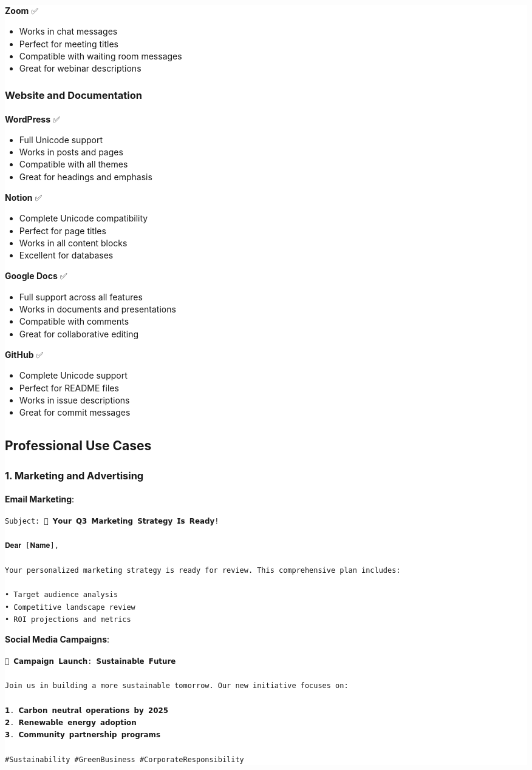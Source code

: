 **Zoom** ✅
- Works in chat messages
- Perfect for meeting titles
- Compatible with waiting room messages
- Great for webinar descriptions

### Website and Documentation

**WordPress** ✅
- Full Unicode support
- Works in posts and pages
- Compatible with all themes
- Great for headings and emphasis

**Notion** ✅
- Complete Unicode compatibility
- Perfect for page titles
- Works in all content blocks
- Excellent for databases

**Google Docs** ✅
- Full support across all features
- Works in documents and presentations
- Compatible with comments
- Great for collaborative editing

**GitHub** ✅
- Complete Unicode support
- Perfect for README files
- Works in issue descriptions
- Great for commit messages

## Professional Use Cases

### 1. Marketing and Advertising

**Email Marketing**:
```
Subject: 🎯 𝗬𝗼𝘂𝗿 𝗤𝟯 𝗠𝗮𝗿𝗸𝗲𝘁𝗶𝗻𝗴 𝗦𝘁𝗿𝗮𝘁𝗲𝗴𝘆 𝗜𝘀 𝗥𝗲𝗮𝗱𝘆!

𝐃𝐞𝐚𝐫 [𝐍𝐚𝐦𝐞],

Your personalized marketing strategy is ready for review. This comprehensive plan includes:

• 𝚃𝚊𝚛𝚐𝚎𝚝 𝚊𝚞𝚍𝚒𝚎𝚗𝚌𝚎 𝚊𝚗𝚊𝚕𝚢𝚜𝚒𝚜
• 𝙲𝚘𝚖𝚙𝚎𝚝𝚒𝚝𝚒𝚟𝚎 𝚕𝚊𝚗𝚍𝚜𝚌𝚊𝚙𝚎 𝚛𝚎𝚟𝚒𝚎𝚠
• 𝚁𝙾𝙸 𝚙𝚛𝚘𝚓𝚎𝚌𝚝𝚒𝚘𝚗𝚜 𝚊𝚗𝚍 𝚖𝚎𝚝𝚛𝚒𝚌𝚜
```

**Social Media Campaigns**:
```
🚀 𝗖𝗮𝗺𝗽𝗮𝗶𝗴𝗻 𝗟𝗮𝘂𝗻𝗰𝗵: 𝗦𝘂𝘀𝘁𝗮𝗶𝗻𝗮𝗯𝗹𝗲 𝗙𝘂𝘁𝘂𝗿𝗲

Join us in building a more sustainable tomorrow. Our new initiative focuses on:

𝟭. 𝗖𝗮𝗿𝗯𝗼𝗻 𝗻𝗲𝘂𝘁𝗿𝗮𝗹 𝗼𝗽𝗲𝗿𝗮𝘁𝗶𝗼𝗻𝘀 𝗯𝘆 𝟮𝟬𝟮𝟱
𝟮. 𝗥𝗲𝗻𝗲𝘄𝗮𝗯𝗹𝗲 𝗲𝗻𝗲𝗿𝗴𝘆 𝗮𝗱𝗼𝗽𝘁𝗶𝗼𝗻
𝟯. 𝗖𝗼𝗺𝗺𝘂𝗻𝗶𝘁𝘆 𝗽𝗮𝗿𝘁𝗻𝗲𝗿𝘀𝗵𝗶𝗽 𝗽𝗿𝗼𝗴𝗿𝗮𝗺𝘀

#Sustainability #GreenBusiness #CorporateResponsibility
```
